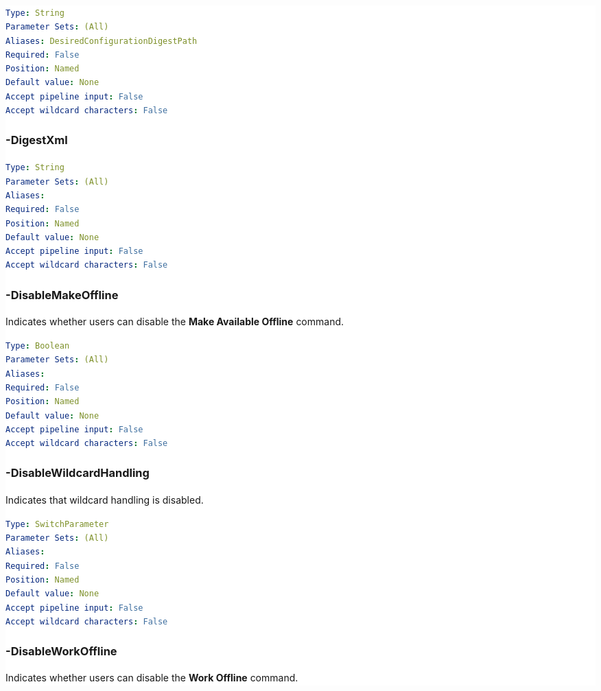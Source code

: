 
```yaml
Type: String
Parameter Sets: (All)
Aliases: DesiredConfigurationDigestPath
Required: False
Position: Named
Default value: None
Accept pipeline input: False
Accept wildcard characters: False
```

### -DigestXml


```yaml
Type: String
Parameter Sets: (All)
Aliases: 
Required: False
Position: Named
Default value: None
Accept pipeline input: False
Accept wildcard characters: False
```

### -DisableMakeOffline
Indicates whether users can disable the **Make Available Offline** command.

```yaml
Type: Boolean
Parameter Sets: (All)
Aliases: 
Required: False
Position: Named
Default value: None
Accept pipeline input: False
Accept wildcard characters: False
```

### -DisableWildcardHandling
Indicates that wildcard handling is disabled.

```yaml
Type: SwitchParameter
Parameter Sets: (All)
Aliases: 
Required: False
Position: Named
Default value: None
Accept pipeline input: False
Accept wildcard characters: False
```

### -DisableWorkOffline
Indicates whether users can disable the **Work Offline** command.
